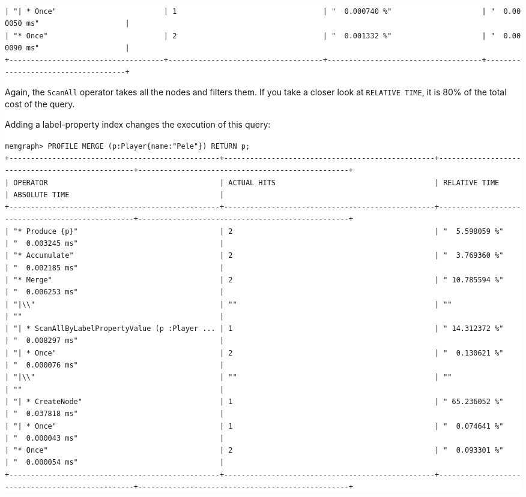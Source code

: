 ```
| "| * Once"                         | 1                                  | "  0.000740 %"                     | "  0.000050 ms"                    |
| "* Once"                           | 2                                  | "  0.001332 %"                     | "  0.000090 ms"                    |
+------------------------------------+------------------------------------+------------------------------------+------------------------------------+
```

Again, the `ScanAll` operator takes all the nodes and filters them. If you take a closer look at `RELATIVE TIME`, it is 80% of the total cost of the query. 

Adding a label-property index changes the execution of this query: 

```
memgraph> PROFILE MERGE (p:Player{name:"Pele"}) RETURN p;
+-------------------------------------------------+-------------------------------------------------+-------------------------------------------------+-------------------------------------------------+
| OPERATOR                                        | ACTUAL HITS                                     | RELATIVE TIME                                   | ABSOLUTE TIME                                   |
+-------------------------------------------------+-------------------------------------------------+-------------------------------------------------+-------------------------------------------------+
| "* Produce {p}"                                 | 2                                               | "  5.598059 %"                                  | "  0.003245 ms"                                 |
| "* Accumulate"                                  | 2                                               | "  3.769360 %"                                  | "  0.002185 ms"                                 |
| "* Merge"                                       | 2                                               | " 10.785594 %"                                  | "  0.006253 ms"                                 |
| "|\\"                                           | ""                                              | ""                                              | ""                                              |
| "| * ScanAllByLabelPropertyValue (p :Player ... | 1                                               | " 14.312372 %"                                  | "  0.008297 ms"                                 |
| "| * Once"                                      | 2                                               | "  0.130621 %"                                  | "  0.000076 ms"                                 |
| "|\\"                                           | ""                                              | ""                                              | ""                                              |
| "| * CreateNode"                                | 1                                               | " 65.236052 %"                                  | "  0.037818 ms"                                 |
| "| * Once"                                      | 1                                               | "  0.074641 %"                                  | "  0.000043 ms"                                 |
| "* Once"                                        | 2                                               | "  0.093301 %"                                  | "  0.000054 ms"                                 |
+-------------------------------------------------+-------------------------------------------------+-------------------------------------------------+-------------------------------------------------+
```
